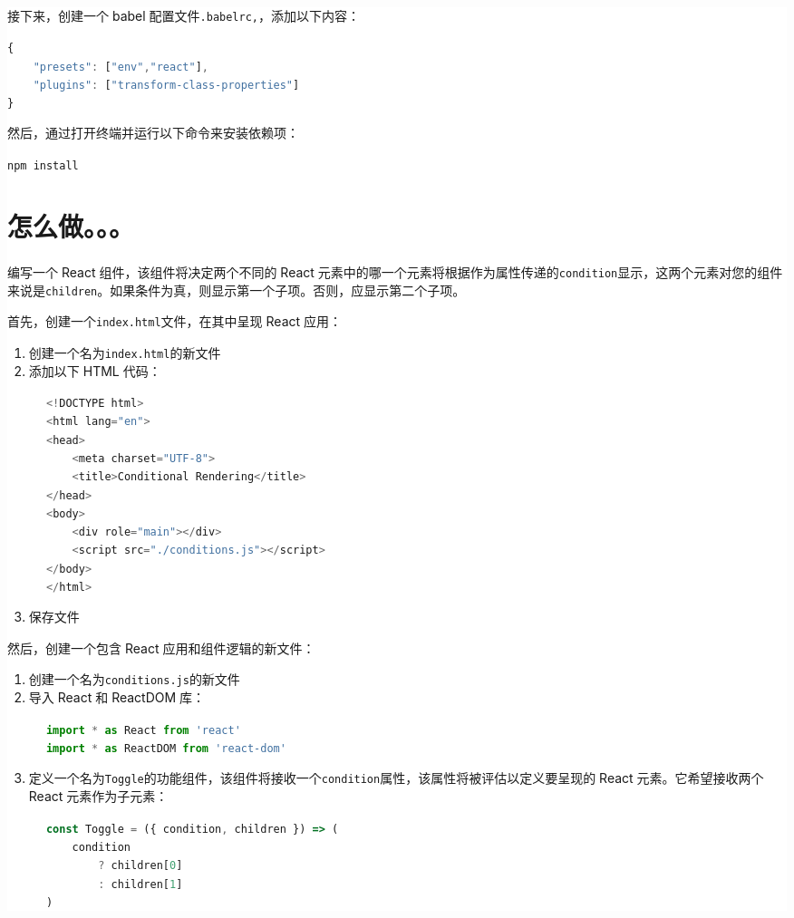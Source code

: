 接下来，创建一个 babel 配置文件`.babelrc,`，添加以下内容：

```js
{ 
    "presets": ["env","react"], 
    "plugins": ["transform-class-properties"] 
} 
```

然后，通过打开终端并运行以下命令来安装依赖项：

```js
npm install
```

# 怎么做。。。

编写一个 React 组件，该组件将决定两个不同的 React 元素中的哪一个元素将根据作为属性传递的`condition`显示，这两个元素对您的组件来说是`children`。如果条件为真，则显示第一个子项。否则，应显示第二个子项。

首先，创建一个`index.html`文件，在其中呈现 React 应用：

1.  创建一个名为`index.html`的新文件
2.  添加以下 HTML 代码：

```js
      <!DOCTYPE html> 
      <html lang="en"> 
      <head> 
          <meta charset="UTF-8"> 
          <title>Conditional Rendering</title> 
      </head> 
      <body> 
          <div role="main"></div> 
          <script src="./conditions.js"></script> 
      </body> 
      </html> 
```

3.  保存文件

然后，创建一个包含 React 应用和组件逻辑的新文件：

1.  创建一个名为`conditions.js`的新文件
2.  导入 React 和 ReactDOM 库：

```js
      import * as React from 'react' 
      import * as ReactDOM from 'react-dom' 
```

3.  定义一个名为`Toggle`的功能组件，该组件将接收一个`condition`属性，该属性将被评估以定义要呈现的 React 元素。它希望接收两个 React 元素作为子元素：

```js
      const Toggle = ({ condition, children }) => ( 
          condition 
              ? children[0] 
              : children[1] 
      ) 
```
